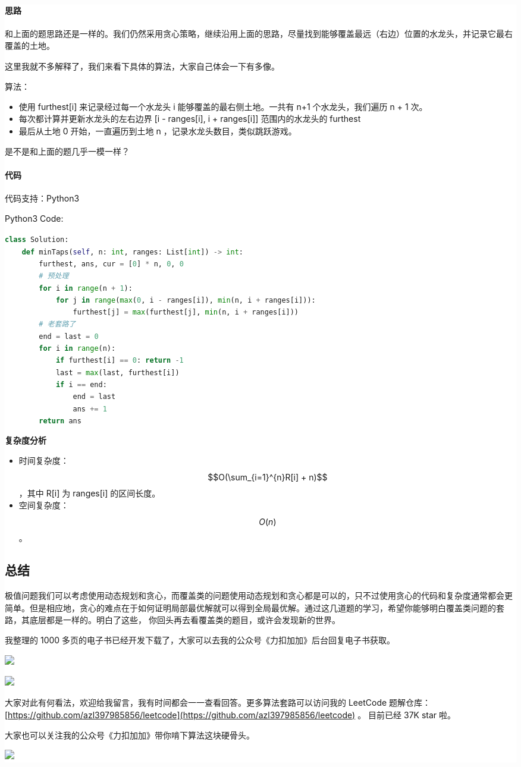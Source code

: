 #### 思路

和上面的题思路还是一样的。我们仍然采用贪心策略，继续沿用上面的思路，尽量找到能够覆盖最远（右边）位置的水龙头，并记录它最右覆盖的土地。

这里我就不多解释了，我们来看下具体的算法，大家自己体会一下有多像。

算法：

* 使用 furthest\[i\] 来记录经过每一个水龙头 i 能够覆盖的最右侧土地。一共有 n+1 个水龙头，我们遍历 n + 1 次。
* 每次都计算并更新水龙头的左右边界 \[i - ranges\[i\], i + ranges\[i\]\] 范围内的水龙头的 furthest
* 最后从土地 0 开始，一直遍历到土地 n ，记录水龙头数目，类似跳跃游戏。

是不是和上面的题几乎一模一样？

#### 代码

代码支持：Python3

Python3 Code:

```python
class Solution:
    def minTaps(self, n: int, ranges: List[int]) -> int:
        furthest, ans, cur = [0] * n, 0, 0
        # 预处理
        for i in range(n + 1):
            for j in range(max(0, i - ranges[i]), min(n, i + ranges[i])):
                furthest[j] = max(furthest[j], min(n, i + ranges[i]))
        # 老套路了
        end = last = 0
        for i in range(n):
            if furthest[i] == 0: return -1
            last = max(last, furthest[i])
            if i == end:
                end = last
                ans += 1
        return ans
```

**复杂度分析**

* 时间复杂度：$$O(\sum_{i=1}^{n}R[i] + n)$$，其中 R\[i\] 为 ranges\[i\] 的区间长度。
* 空间复杂度：$$O(n)$$。

## 总结

极值问题我们可以考虑使用动态规划和贪心，而覆盖类的问题使用动态规划和贪心都是可以的，只不过使用贪心的代码和复杂度通常都会更简单。但是相应地，贪心的难点在于如何证明局部最优解就可以得到全局最优解。通过这几道题的学习，希望你能够明白覆盖类问题的套路，其底层都是一样的。明白了这些， 你回头再去看覆盖类的题目，或许会发现新的世界。

我整理的 1000 多页的电子书已经开发下载了，大家可以去我的公众号《力扣加加》后台回复电子书获取。

![](https://cdn.jsdelivr.net/gh/azl397985856/cdn/2020-10-17/1602928846461-image.png)

![](https://cdn.jsdelivr.net/gh/azl397985856/cdn/2020-10-17/1602928862442-image.png)

大家对此有何看法，欢迎给我留言，我有时间都会一一查看回答。更多算法套路可以访问我的 LeetCode 题解仓库：[https://github.com/azl397985856/leetcode](https://github.com/azl397985856/leetcode) 。 目前已经 37K star 啦。

大家也可以关注我的公众号《力扣加加》带你啃下算法这块硬骨头。

![](https://tva1.sinaimg.cn/large/007S8ZIlly1gfcuzagjalj30p00dwabs.jpg)

